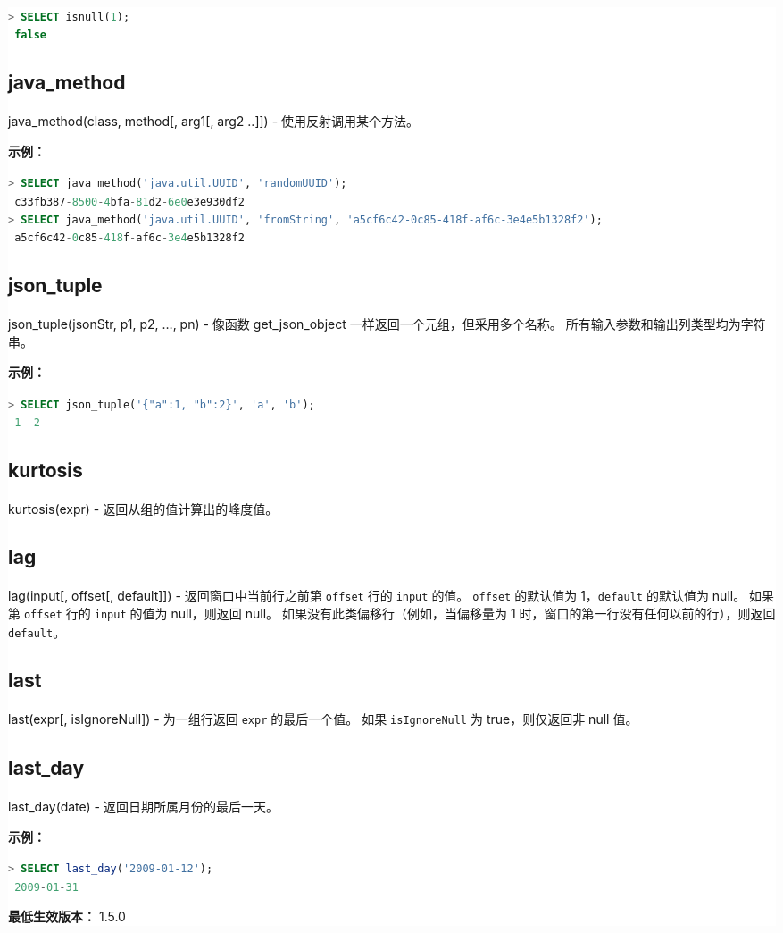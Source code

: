 ```sql
> SELECT isnull(1);
 false
```

## <a name="java_method"></a>java_method

java_method(class, method[, arg1[, arg2 ..]]) - 使用反射调用某个方法。

**示例：**

```sql
> SELECT java_method('java.util.UUID', 'randomUUID');
 c33fb387-8500-4bfa-81d2-6e0e3e930df2
> SELECT java_method('java.util.UUID', 'fromString', 'a5cf6c42-0c85-418f-af6c-3e4e5b1328f2');
 a5cf6c42-0c85-418f-af6c-3e4e5b1328f2
```

## <a name="json_tuple"></a>json_tuple

json_tuple(jsonStr, p1, p2, …, pn) - 像函数 get_json_object 一样返回一个元组，但采用多个名称。 所有输入参数和输出列类型均为字符串。

**示例：**

```sql
> SELECT json_tuple('{"a":1, "b":2}', 'a', 'b');
 1  2
```

## <a name="kurtosis"></a>kurtosis

kurtosis(expr) - 返回从组的值计算出的峰度值。

## <a name="lag"></a>lag

lag(input[, offset[, default]]) - 返回窗口中当前行之前第 `offset` 行的 `input` 的值。 `offset` 的默认值为 1，`default` 的默认值为 null。
如果第 `offset` 行的 `input` 的值为 null，则返回 null。 如果没有此类偏移行（例如，当偏移量为 1 时，窗口的第一行没有任何以前的行），则返回 `default`。

## <a name="last"></a>last

last(expr[, isIgnoreNull]) - 为一组行返回 `expr` 的最后一个值。 如果 `isIgnoreNull` 为 true，则仅返回非 null 值。

## <a name="last_day"></a>last_day

last_day(date) - 返回日期所属月份的最后一天。

**示例：**

```sql
> SELECT last_day('2009-01-12');
 2009-01-31
```

**最低生效版本：** 1.5.0
